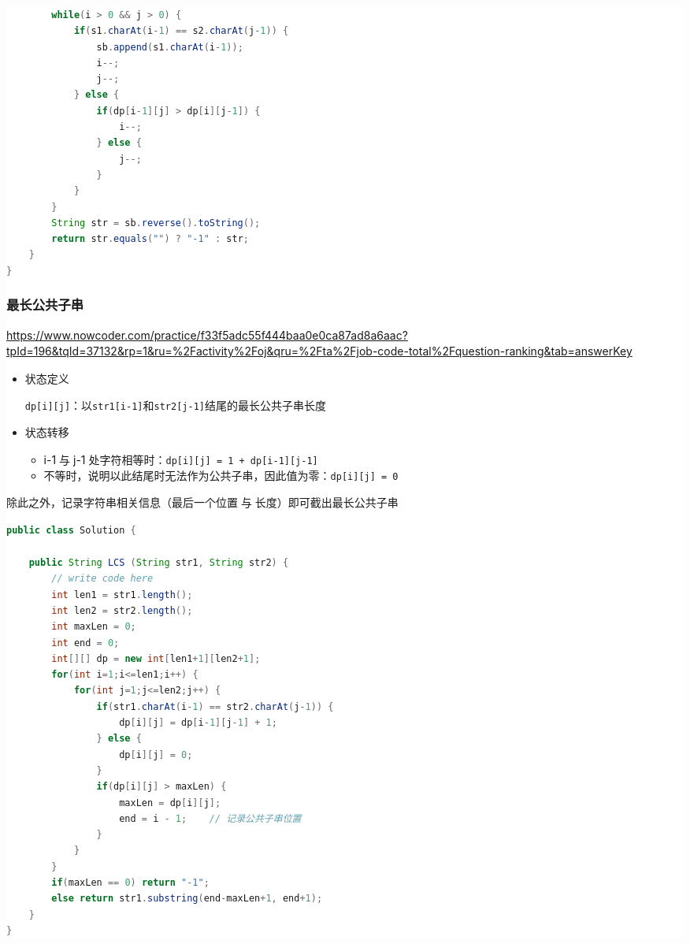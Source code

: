 ```java
        while(i > 0 && j > 0) {
            if(s1.charAt(i-1) == s2.charAt(j-1)) {
                sb.append(s1.charAt(i-1));
                i--;
                j--;
            } else {
                if(dp[i-1][j] > dp[i][j-1]) {
                    i--;
                } else {
                    j--;
                }
            }
        }
        String str = sb.reverse().toString();
        return str.equals("") ? "-1" : str;
    }
}
```

### 最长公共子串

https://www.nowcoder.com/practice/f33f5adc55f444baa0e0ca87ad8a6aac?tpId=196&tqId=37132&rp=1&ru=%2Factivity%2Foj&qru=%2Fta%2Fjob-code-total%2Fquestion-ranking&tab=answerKey

* 状态定义

  `dp[i][j]`：以`str1[i-1]`和`str2[j-1]`结尾的最长公共子串长度

* 状态转移

  * i-1 与 j-1 处字符相等时：`dp[i][j] = 1 + dp[i-1][j-1]`
  * 不等时，说明以此结尾时无法作为公共子串，因此值为零：`dp[i][j] = 0`

除此之外，记录字符串相关信息（最后一个位置 与 长度）即可截出最长公共子串

```java
public class Solution {

    public String LCS (String str1, String str2) {
        // write code here
        int len1 = str1.length();
        int len2 = str2.length();
        int maxLen = 0;
        int end = 0;
        int[][] dp = new int[len1+1][len2+1];
        for(int i=1;i<=len1;i++) {
            for(int j=1;j<=len2;j++) {
                if(str1.charAt(i-1) == str2.charAt(j-1)) {
                    dp[i][j] = dp[i-1][j-1] + 1;
                } else {
                    dp[i][j] = 0;
                }
                if(dp[i][j] > maxLen) {
                    maxLen = dp[i][j];
                    end = i - 1;	// 记录公共子串位置
                } 
            }
        }
        if(maxLen == 0) return "-1";
        else return str1.substring(end-maxLen+1, end+1);
    }
}
```
